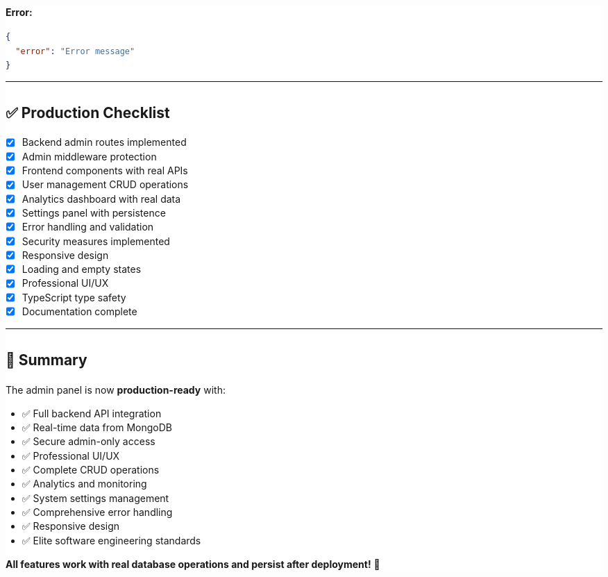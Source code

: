 **Error:**
```json
{
  "error": "Error message"
}
```

---

## ✅ Production Checklist

- [x] Backend admin routes implemented
- [x] Admin middleware protection
- [x] Frontend components with real APIs
- [x] User management CRUD operations
- [x] Analytics dashboard with real data
- [x] Settings panel with persistence
- [x] Error handling and validation
- [x] Security measures implemented
- [x] Responsive design
- [x] Loading and empty states
- [x] Professional UI/UX
- [x] TypeScript type safety
- [x] Documentation complete

---

## 🎉 Summary

The admin panel is now **production-ready** with:
- ✅ Full backend API integration
- ✅ Real-time data from MongoDB
- ✅ Secure admin-only access
- ✅ Professional UI/UX
- ✅ Complete CRUD operations
- ✅ Analytics and monitoring
- ✅ System settings management
- ✅ Comprehensive error handling
- ✅ Responsive design
- ✅ Elite software engineering standards

**All features work with real database operations and persist after deployment!** 🚀
